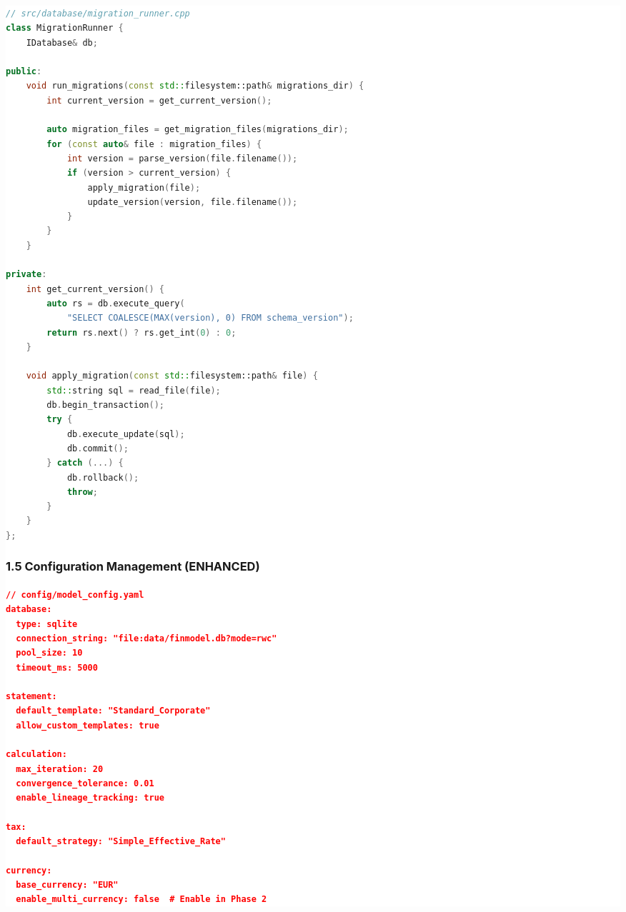```cpp
// src/database/migration_runner.cpp
class MigrationRunner {
    IDatabase& db;

public:
    void run_migrations(const std::filesystem::path& migrations_dir) {
        int current_version = get_current_version();

        auto migration_files = get_migration_files(migrations_dir);
        for (const auto& file : migration_files) {
            int version = parse_version(file.filename());
            if (version > current_version) {
                apply_migration(file);
                update_version(version, file.filename());
            }
        }
    }

private:
    int get_current_version() {
        auto rs = db.execute_query(
            "SELECT COALESCE(MAX(version), 0) FROM schema_version");
        return rs.next() ? rs.get_int(0) : 0;
    }

    void apply_migration(const std::filesystem::path& file) {
        std::string sql = read_file(file);
        db.begin_transaction();
        try {
            db.execute_update(sql);
            db.commit();
        } catch (...) {
            db.rollback();
            throw;
        }
    }
};
```

### 1.5 Configuration Management (ENHANCED)
```json
// config/model_config.yaml
database:
  type: sqlite
  connection_string: "file:data/finmodel.db?mode=rwc"
  pool_size: 10
  timeout_ms: 5000

statement:
  default_template: "Standard_Corporate"
  allow_custom_templates: true

calculation:
  max_iteration: 20
  convergence_tolerance: 0.01
  enable_lineage_tracking: true

tax:
  default_strategy: "Simple_Effective_Rate"

currency:
  base_currency: "EUR"
  enable_multi_currency: false  # Enable in Phase 2
```